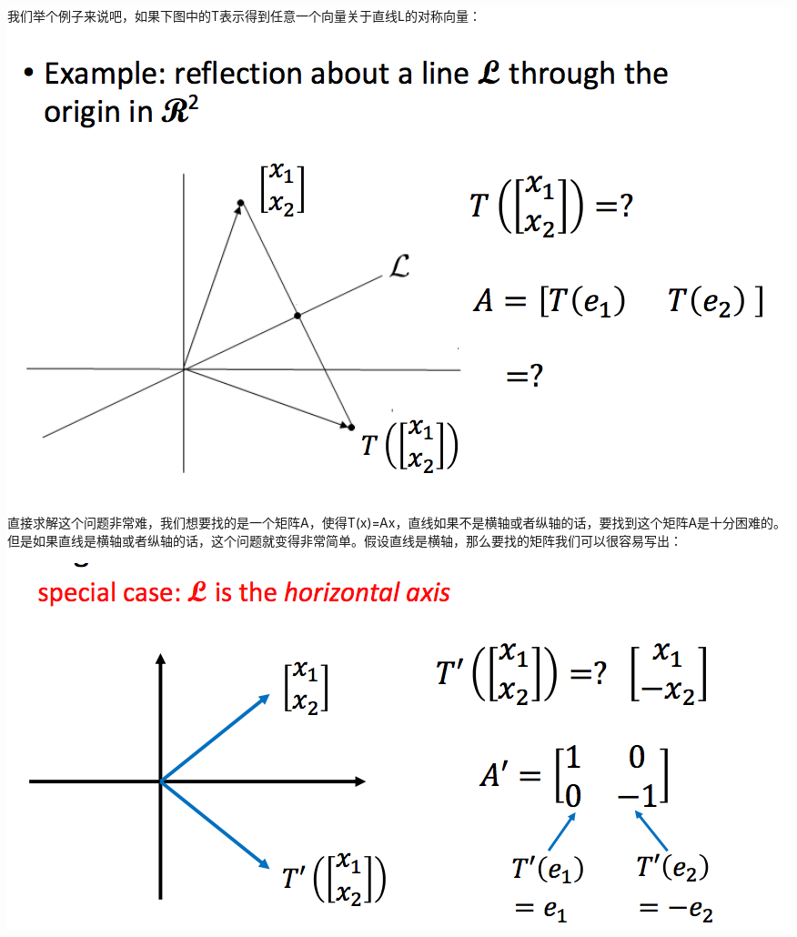 
我们举个例子来说吧，如果下图中的T表示得到任意一个向量关于直线L的对称向量：



![img](线性代数知识点整理.assets/120.png)

直接求解这个问题非常难，我们想要找的是一个矩阵A，使得T(x)=Ax，直线如果不是横轴或者纵轴的话，要找到这个矩阵A是十分困难的。但是如果直线是横轴或者纵轴的话，这个问题就变得非常简单。假设直线是横轴，那么要找的矩阵我们可以很容易写出：



![img](线性代数知识点整理.assets/121.png)
